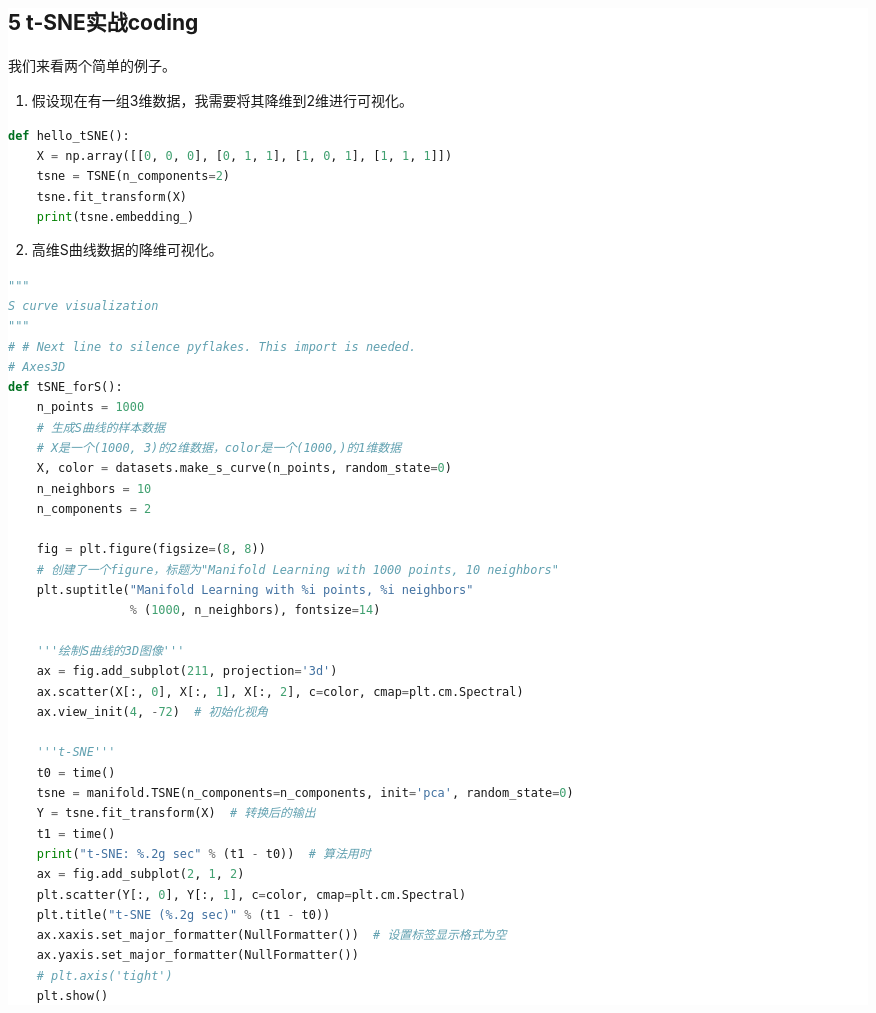 ## 5 t-SNE实战coding

我们来看两个简单的例子。

1. 假设现在有一组3维数据，我需要将其降维到2维进行可视化。
``` python
def hello_tSNE():
    X = np.array([[0, 0, 0], [0, 1, 1], [1, 0, 1], [1, 1, 1]])
    tsne = TSNE(n_components=2)
    tsne.fit_transform(X)
    print(tsne.embedding_)
```

2. 高维S曲线数据的降维可视化。
``` python
"""
S curve visualization
"""
# # Next line to silence pyflakes. This import is needed.
# Axes3D
def tSNE_forS():
    n_points = 1000
    # 生成S曲线的样本数据
    # X是一个(1000, 3)的2维数据，color是一个(1000,)的1维数据
    X, color = datasets.make_s_curve(n_points, random_state=0)
    n_neighbors = 10
    n_components = 2

    fig = plt.figure(figsize=(8, 8))
    # 创建了一个figure，标题为"Manifold Learning with 1000 points, 10 neighbors"
    plt.suptitle("Manifold Learning with %i points, %i neighbors"
                 % (1000, n_neighbors), fontsize=14)

    '''绘制S曲线的3D图像'''
    ax = fig.add_subplot(211, projection='3d')
    ax.scatter(X[:, 0], X[:, 1], X[:, 2], c=color, cmap=plt.cm.Spectral)
    ax.view_init(4, -72)  # 初始化视角

    '''t-SNE'''
    t0 = time()
    tsne = manifold.TSNE(n_components=n_components, init='pca', random_state=0)
    Y = tsne.fit_transform(X)  # 转换后的输出
    t1 = time()
    print("t-SNE: %.2g sec" % (t1 - t0))  # 算法用时
    ax = fig.add_subplot(2, 1, 2)
    plt.scatter(Y[:, 0], Y[:, 1], c=color, cmap=plt.cm.Spectral)
    plt.title("t-SNE (%.2g sec)" % (t1 - t0))
    ax.xaxis.set_major_formatter(NullFormatter())  # 设置标签显示格式为空
    ax.yaxis.set_major_formatter(NullFormatter())
    # plt.axis('tight')
    plt.show()
```
